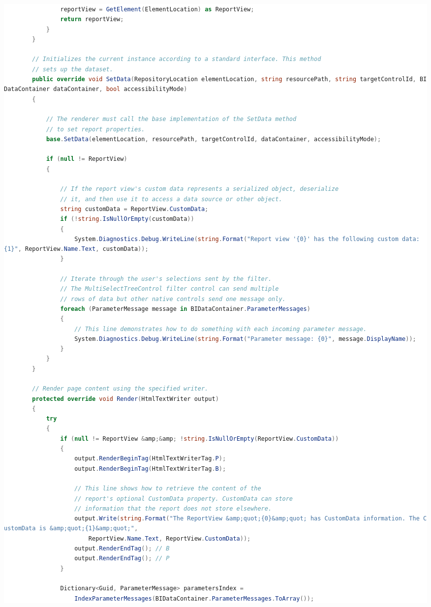 ```cs
                reportView = GetElement(ElementLocation) as ReportView;
                return reportView;
            }
        }

        // Initializes the current instance according to a standard interface. This method
        // sets up the dataset.
        public override void SetData(RepositoryLocation elementLocation, string resourcePath, string targetControlId, BIDataContainer dataContainer, bool accessibilityMode)
        {

            // The renderer must call the base implementation of the SetData method
            // to set report properties.
            base.SetData(elementLocation, resourcePath, targetControlId, dataContainer, accessibilityMode);
        
            if (null != ReportView)
            {

                // If the report view's custom data represents a serialized object, deserialize
                // it, and then use it to access a data source or other object.
                string customData = ReportView.CustomData;
                if (!string.IsNullOrEmpty(customData))
                {
                    System.Diagnostics.Debug.WriteLine(string.Format("Report view '{0}' has the following custom data: {1}", ReportView.Name.Text, customData));
                }
                
                // Iterate through the user's selections sent by the filter. 
                // The MultiSelectTreeControl filter control can send multiple
                // rows of data but other native controls send one message only.
                foreach (ParameterMessage message in BIDataContainer.ParameterMessages)
                {
                    // This line demonstrates how to do something with each incoming parameter message.
                    System.Diagnostics.Debug.WriteLine(string.Format("Parameter message: {0}", message.DisplayName));
                }
            }
        }
        
        // Render page content using the specified writer.
        protected override void Render(HtmlTextWriter output)
        {
            try
            {
                if (null != ReportView &amp;&amp; !string.IsNullOrEmpty(ReportView.CustomData))
                {
                    output.RenderBeginTag(HtmlTextWriterTag.P);
                    output.RenderBeginTag(HtmlTextWriterTag.B);

                    // This line shows how to retrieve the content of the
                    // report's optional CustomData property. CustomData can store
                    // information that the report does not store elsewhere.
                    output.Write(string.Format("The ReportView &amp;quot;{0}&amp;quot; has CustomData information. The CustomData is &amp;quot;{1}&amp;quot;", 
                        ReportView.Name.Text, ReportView.CustomData));
                    output.RenderEndTag(); // B
                    output.RenderEndTag(); // P
                }

                Dictionary<Guid, ParameterMessage> parametersIndex =
                    IndexParameterMessages(BIDataContainer.ParameterMessages.ToArray());
```